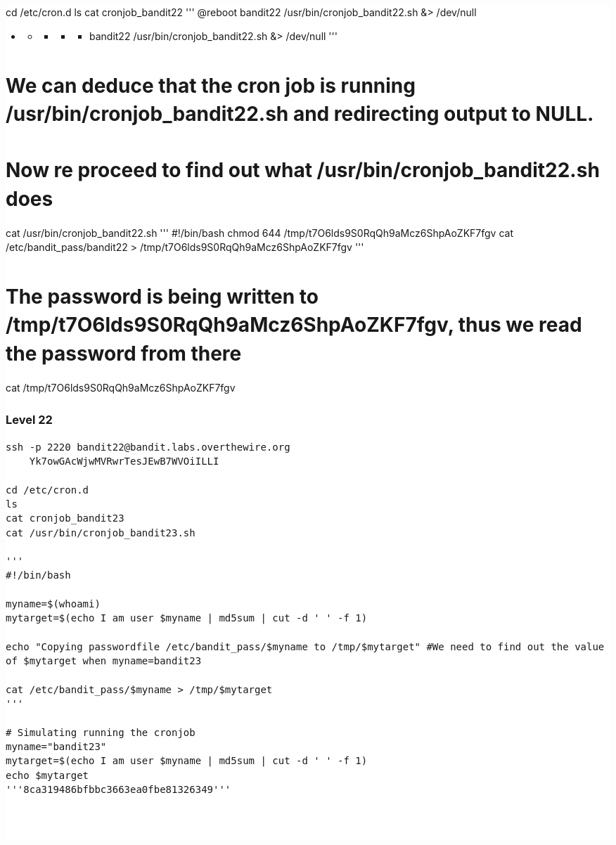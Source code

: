 cd /etc/cron.d
ls
cat cronjob_bandit22
'''
@reboot bandit22 /usr/bin/cronjob_bandit22.sh &> /dev/null
* * * * * bandit22 /usr/bin/cronjob_bandit22.sh &> /dev/null
'''

# We can deduce that the cron job is running /usr/bin/cronjob_bandit22.sh and redirecting output to NULL.


# Now re proceed to find out what /usr/bin/cronjob_bandit22.sh does
cat /usr/bin/cronjob_bandit22.sh
'''
#!/bin/bash
chmod 644 /tmp/t7O6lds9S0RqQh9aMcz6ShpAoZKF7fgv
cat /etc/bandit_pass/bandit22 > /tmp/t7O6lds9S0RqQh9aMcz6ShpAoZKF7fgv
'''

# The password is being written to /tmp/t7O6lds9S0RqQh9aMcz6ShpAoZKF7fgv, thus we read the password from there
cat /tmp/t7O6lds9S0RqQh9aMcz6ShpAoZKF7fgv
</pre>
### Level 22
<pre>
ssh -p 2220 bandit22@bandit.labs.overthewire.org
	Yk7owGAcWjwMVRwrTesJEwB7WVOiILLI

cd /etc/cron.d
ls
cat cronjob_bandit23
cat /usr/bin/cronjob_bandit23.sh

'''
#!/bin/bash

myname=$(whoami)
mytarget=$(echo I am user $myname | md5sum | cut -d ' ' -f 1)

echo "Copying passwordfile /etc/bandit_pass/$myname to /tmp/$mytarget" #We need to find out the value of $mytarget when myname=bandit23

cat /etc/bandit_pass/$myname > /tmp/$mytarget
'''

# Simulating running the cronjob
myname="bandit23"
mytarget=$(echo I am user $myname | md5sum | cut -d ' ' -f 1)
echo $mytarget
'''8ca319486bfbbc3663ea0fbe81326349'''
